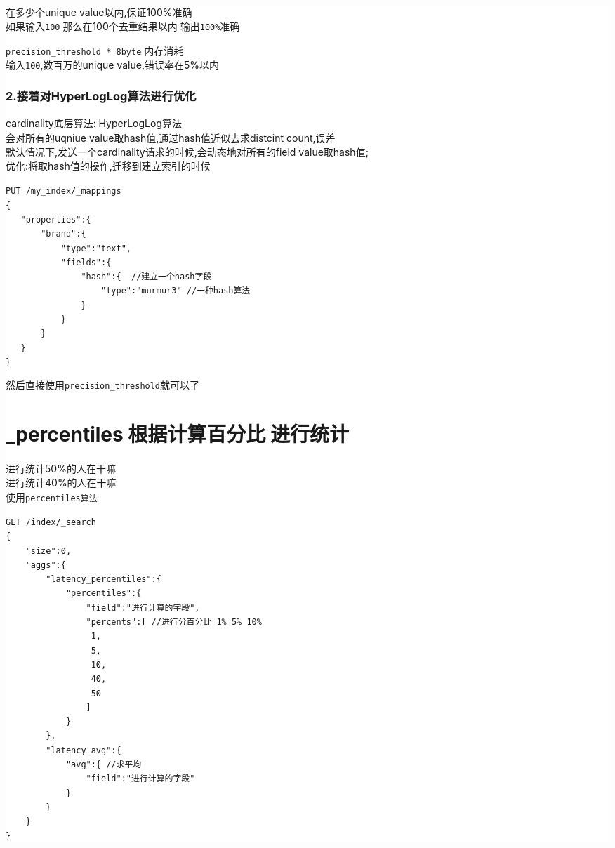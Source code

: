 
在多少个unique value以内,保证100%准确    
如果输入`100` 那么在100个去重结果以内 输出`100%`准确


`precision_threshold * 8byte` 内存消耗  
输入`100`,数百万的unique value,错误率在5%以内  

### 2.接着对HyperLogLog算法进行优化
cardinality底层算法: HyperLogLog算法  
会对所有的uqniue value取hash值,通过hash值近似去求distcint count,误差  
默认情况下,发送一个cardinality请求的时候,会动态地对所有的field value取hash值;  
优化:将取hash值的操作,迁移到建立索引的时候

```
PUT /my_index/_mappings
{
   "properties":{
       "brand":{
           "type":"text",
           "fields":{
               "hash":{  //建立一个hash字段
                   "type":"murmur3" //一种hash算法
               }
           }
       }
   }
}
```
然后直接使用`precision_threshold`就可以了


#  _percentiles 根据计算百分比 进行统计
进行统计50%的人在干嘛  
进行统计40%的人在干嘛  
使用`percentiles算法`
```
GET /index/_search
{
    "size":0,
    "aggs":{
        "latency_percentiles":{
            "percentiles":{
                "field":"进行计算的字段",
                "percents":[ //进行分百分比 1% 5% 10%
                 1,
                 5,
                 10,
                 40,
                 50
                ]
            }
        },
        "latency_avg":{
            "avg":{ //求平均
                "field":"进行计算的字段"
            }
        }
    }
}

```
